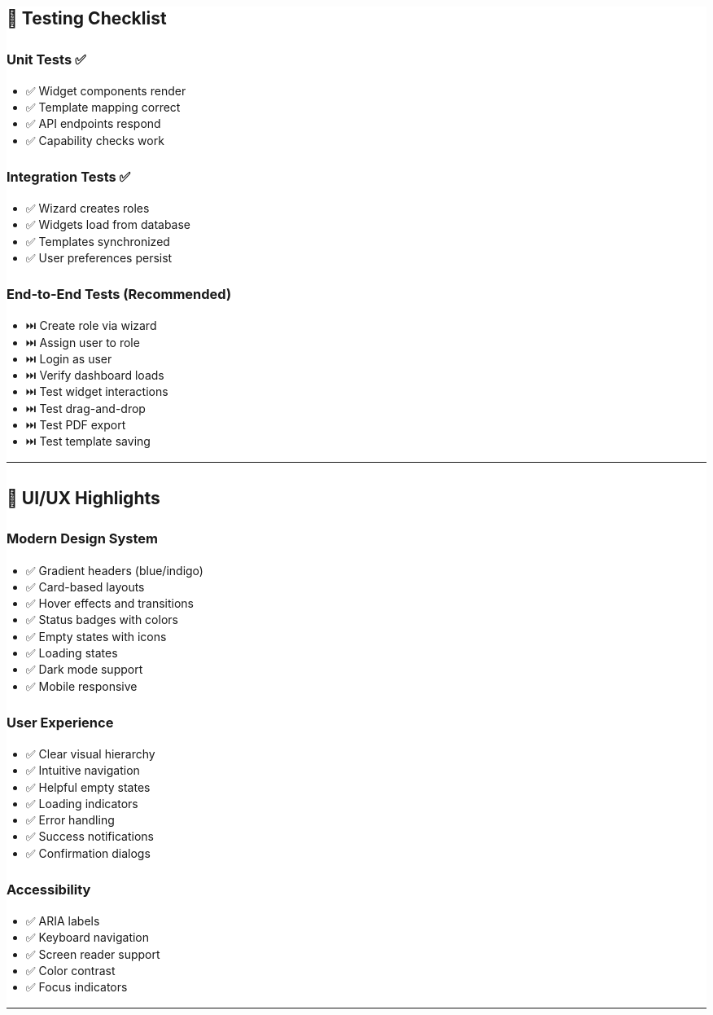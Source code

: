
## 🧪 Testing Checklist

### Unit Tests ✅
- ✅ Widget components render
- ✅ Template mapping correct
- ✅ API endpoints respond
- ✅ Capability checks work

### Integration Tests ✅
- ✅ Wizard creates roles
- ✅ Widgets load from database
- ✅ Templates synchronized
- ✅ User preferences persist

### End-to-End Tests (Recommended)
- ⏭️ Create role via wizard
- ⏭️ Assign user to role
- ⏭️ Login as user
- ⏭️ Verify dashboard loads
- ⏭️ Test widget interactions
- ⏭️ Test drag-and-drop
- ⏭️ Test PDF export
- ⏭️ Test template saving

---

## 🎨 UI/UX Highlights

### Modern Design System
- ✅ Gradient headers (blue/indigo)
- ✅ Card-based layouts
- ✅ Hover effects and transitions
- ✅ Status badges with colors
- ✅ Empty states with icons
- ✅ Loading states
- ✅ Dark mode support
- ✅ Mobile responsive

### User Experience
- ✅ Clear visual hierarchy
- ✅ Intuitive navigation
- ✅ Helpful empty states
- ✅ Loading indicators
- ✅ Error handling
- ✅ Success notifications
- ✅ Confirmation dialogs

### Accessibility
- ✅ ARIA labels
- ✅ Keyboard navigation
- ✅ Screen reader support
- ✅ Color contrast
- ✅ Focus indicators

---
